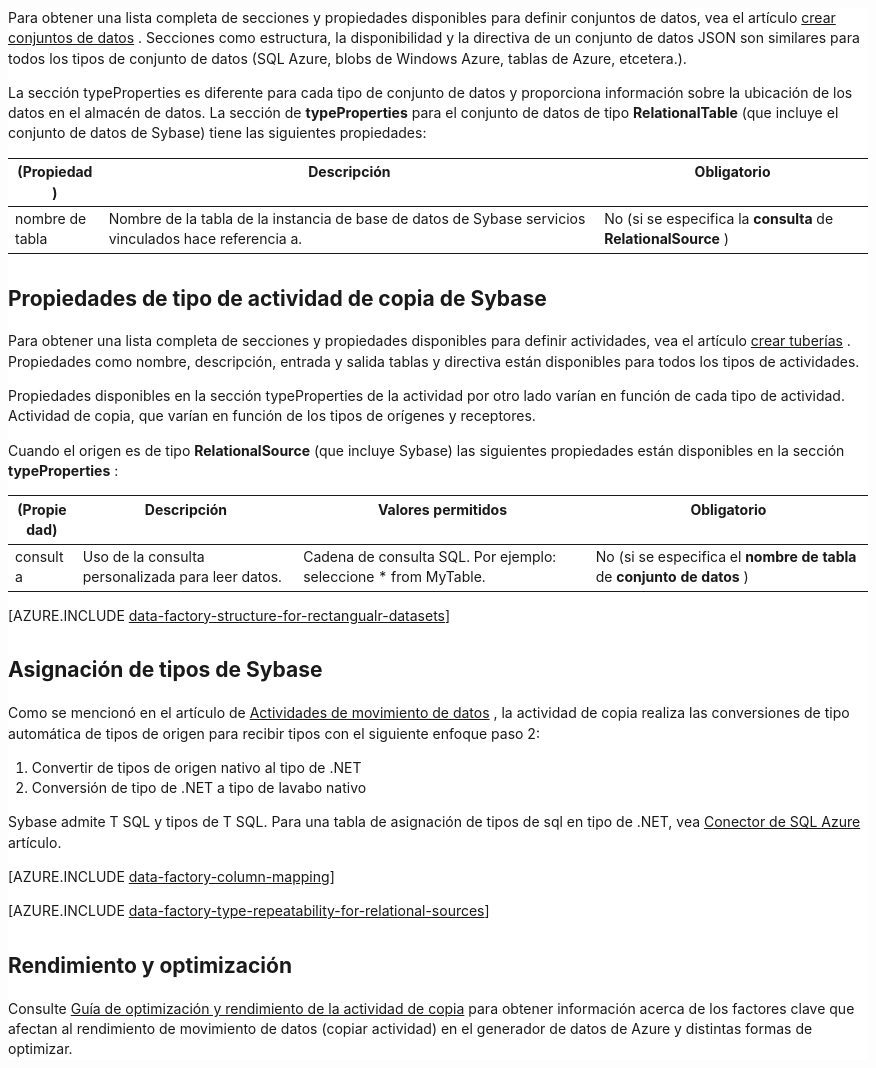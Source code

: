 Para obtener una lista completa de secciones y propiedades disponibles para definir conjuntos de datos, vea el artículo [crear conjuntos de datos](data-factory-create-datasets.md) . Secciones como estructura, la disponibilidad y la directiva de un conjunto de datos JSON son similares para todos los tipos de conjunto de datos (SQL Azure, blobs de Windows Azure, tablas de Azure, etcetera.).

La sección typeProperties es diferente para cada tipo de conjunto de datos y proporciona información sobre la ubicación de los datos en el almacén de datos. La sección de **typeProperties** para el conjunto de datos de tipo **RelationalTable** (que incluye el conjunto de datos de Sybase) tiene las siguientes propiedades:

(Propiedad) | Descripción | Obligatorio
-------- | ----------- | --------
nombre de tabla | Nombre de la tabla de la instancia de base de datos de Sybase servicios vinculados hace referencia a. | No (si se especifica la **consulta** de **RelationalSource** )

## <a name="sybase-copy-activity-type-properties"></a>Propiedades de tipo de actividad de copia de Sybase 

Para obtener una lista completa de secciones y propiedades disponibles para definir actividades, vea el artículo [crear tuberías](data-factory-create-pipelines.md) . Propiedades como nombre, descripción, entrada y salida tablas y directiva están disponibles para todos los tipos de actividades. 

Propiedades disponibles en la sección typeProperties de la actividad por otro lado varían en función de cada tipo de actividad. Actividad de copia, que varían en función de los tipos de orígenes y receptores.

Cuando el origen es de tipo **RelationalSource** (que incluye Sybase) las siguientes propiedades están disponibles en la sección **typeProperties** :

(Propiedad) | Descripción | Valores permitidos | Obligatorio
-------- | ----------- | -------------- | --------
consulta | Uso de la consulta personalizada para leer datos. | Cadena de consulta SQL. Por ejemplo: seleccione * from MyTable. | No (si se especifica el **nombre de tabla** de **conjunto de datos** )

[AZURE.INCLUDE [data-factory-structure-for-rectangualr-datasets](../../includes/data-factory-structure-for-rectangualr-datasets.md)]

## <a name="type-mapping-for-sybase"></a>Asignación de tipos de Sybase

Como se mencionó en el artículo de [Actividades de movimiento de datos](data-factory-data-movement-activities.md) , la actividad de copia realiza las conversiones de tipo automática de tipos de origen para recibir tipos con el siguiente enfoque paso 2:

1. Convertir de tipos de origen nativo al tipo de .NET
2. Conversión de tipo de .NET a tipo de lavabo nativo

Sybase admite T SQL y tipos de T SQL. Para una tabla de asignación de tipos de sql en tipo de .NET, vea [Conector de SQL Azure](data-factory-azure-sql-connector.md) artículo.

[AZURE.INCLUDE [data-factory-column-mapping](../../includes/data-factory-column-mapping.md)]

[AZURE.INCLUDE [data-factory-type-repeatability-for-relational-sources](../../includes/data-factory-type-repeatability-for-relational-sources.md)]

## <a name="performance-and-tuning"></a>Rendimiento y optimización  
Consulte [Guía de optimización y rendimiento de la actividad de copia](data-factory-copy-activity-performance.md) para obtener información acerca de los factores clave que afectan al rendimiento de movimiento de datos (copiar actividad) en el generador de datos de Azure y distintas formas de optimizar.